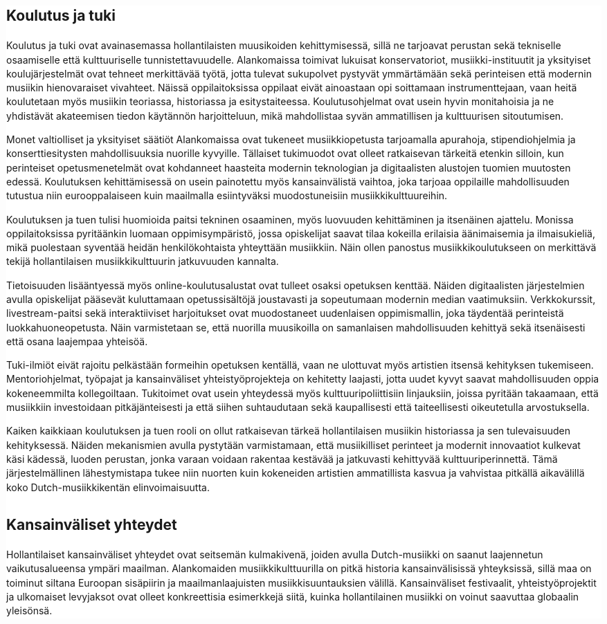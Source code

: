 
## Koulutus ja tuki

Koulutus ja tuki ovat avainasemassa hollantilaisten muusikoiden kehittymisessä, sillä ne tarjoavat perustan sekä tekniselle osaamiselle että kulttuuriselle tunnistettavuudelle. Alankomaissa toimivat lukuisat konservatoriot, musiikki-instituutit ja yksityiset koulujärjestelmät ovat tehneet merkittävää työtä, jotta tulevat sukupolvet pystyvät ymmärtämään sekä perinteisen että modernin musiikin hienovaraiset vivahteet. Näissä oppilaitoksissa oppilaat eivät ainoastaan opi soittamaan instrumenttejaan, vaan heitä koulutetaan myös musiikin teoriassa, historiassa ja esitystaiteessa. Koulutusohjelmat ovat usein hyvin monitahoisia ja ne yhdistävät akateemisen tiedon käytännön harjoitteluun, mikä mahdollistaa syvän ammatillisen ja kulttuurisen sitoutumisen.  

Monet valtiolliset ja yksityiset säätiöt Alankomaissa ovat tukeneet musiikkiopetusta tarjoamalla apurahoja, stipendiohjelmia ja konserttiesitysten mahdollisuuksia nuorille kyvyille. Tällaiset tukimuodot ovat olleet ratkaisevan tärkeitä etenkin silloin, kun perinteiset opetusmenetelmät ovat kohdanneet haasteita modernin teknologian ja digitaalisten alustojen tuomien muutosten edessä. Koulutuksen kehittämisessä on usein painotettu myös kansainvälistä vaihtoa, joka tarjoaa oppilaille mahdollisuuden tutustua niin eurooppalaiseen kuin maailmalla esiintyväksi muodostuneisiin musiikkikulttuureihin.  

Koulutuksen ja tuen tulisi huomioida paitsi tekninen osaaminen, myös luovuuden kehittäminen ja itsenäinen ajattelu. Monissa oppilaitoksissa pyritäänkin luomaan oppimisympäristö, jossa opiskelijat saavat tilaa kokeilla erilaisia äänimaisemia ja ilmaisukieliä, mikä puolestaan syventää heidän henkilökohtaista yhteyttään musiikkiin. Näin ollen panostus musiikkikoulutukseen on merkittävä tekijä hollantilaisen musiikkikulttuurin jatkuvuuden kannalta.  

Tietoisuuden lisääntyessä myös online-koulutusalustat ovat tulleet osaksi opetuksen kenttää. Näiden digitaalisten järjestelmien avulla opiskelijat pääsevät kuluttamaan opetussisältöjä joustavasti ja sopeutumaan modernin median vaatimuksiin. Verkkokurssit, livestream-paitsi sekä interaktiiviset harjoitukset ovat muodostaneet uudenlaisen oppimismallin, joka täydentää perinteistä luokkahuoneopetusta. Näin varmistetaan se, että nuorilla muusikoilla on samanlaisen mahdollisuuden kehittyä sekä itsenäisesti että osana laajempaa yhteisöä.  

Tuki-ilmiöt eivät rajoitu pelkästään formeihin opetuksen kentällä, vaan ne ulottuvat myös artistien itsensä kehityksen tukemiseen. Mentoriohjelmat, työpajat ja kansainväliset yhteistyöprojekteja on kehitetty laajasti, jotta uudet kyvyt saavat mahdollisuuden oppia kokeneemmilta kollegoiltaan. Tukitoimet ovat usein yhteydessä myös kulttuuripoliittisiin linjauksiin, joissa pyritään takaamaan, että musiikkiin investoidaan pitkäjänteisesti ja että siihen suhtaudutaan sekä kaupallisesti että taiteellisesti oikeutetulla arvostuksella.  

Kaiken kaikkiaan koulutuksen ja tuen rooli on ollut ratkaisevan tärkeä hollantilaisen musiikin historiassa ja sen tulevaisuuden kehityksessä. Näiden mekanismien avulla pystytään varmistamaan, että musiikilliset perinteet ja modernit innovaatiot kulkevat käsi kädessä, luoden perustan, jonka varaan voidaan rakentaa kestävää ja jatkuvasti kehittyvää kulttuuriperinnettä. Tämä järjestelmällinen lähestymistapa tukee niin nuorten kuin kokeneiden artistien ammatillista kasvua ja vahvistaa pitkällä aikavälillä koko Dutch-musiikkikentän elinvoimaisuutta.


## Kansainväliset yhteydet

Hollantilaiset kansainväliset yhteydet ovat seitsemän kulmakivenä, joiden avulla Dutch-musiikki on saanut laajennetun vaikutusalueensa ympäri maailman. Alankomaiden musiikkikulttuurilla on pitkä historia kansainvälisissä yhteyksissä, sillä maa on toiminut siltana Euroopan sisäpiirin ja maailmanlaajuisten musiikkisuuntauksien välillä. Kansainväliset festivaalit, yhteistyöprojektit ja ulkomaiset levyjaksot ovat olleet konkreettisia esimerkkejä siitä, kuinka hollantilainen musiikki on voinut saavuttaa globaalin yleisönsä.  
